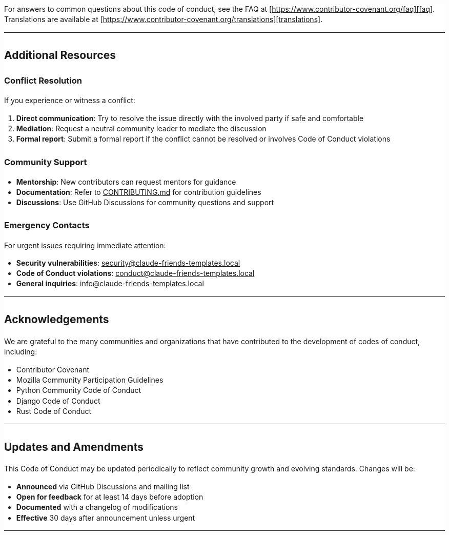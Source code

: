 For answers to common questions about this code of conduct, see the FAQ at [https://www.contributor-covenant.org/faq][faq]. Translations are available at [https://www.contributor-covenant.org/translations][translations].

[homepage]: https://www.contributor-covenant.org
[v2.1]: https://www.contributor-covenant.org/version/2/1/code_of_conduct.html
[mozilla-coc]: https://github.com/mozilla/diversity
[faq]: https://www.contributor-covenant.org/faq
[translations]: https://www.contributor-covenant.org/translations

---

## Additional Resources

### Conflict Resolution

If you experience or witness a conflict:

1. **Direct communication**: Try to resolve the issue directly with the involved party if safe and comfortable
2. **Mediation**: Request a neutral community leader to mediate the discussion
3. **Formal report**: Submit a formal report if the conflict cannot be resolved or involves Code of Conduct violations

### Community Support

- **Mentorship**: New contributors can request mentors for guidance
- **Documentation**: Refer to [CONTRIBUTING.md](CONTRIBUTING.md) for contribution guidelines
- **Discussions**: Use GitHub Discussions for community questions and support

### Emergency Contacts

For urgent issues requiring immediate attention:

- **Security vulnerabilities**: security@claude-friends-templates.local
- **Code of Conduct violations**: conduct@claude-friends-templates.local
- **General inquiries**: info@claude-friends-templates.local

---

## Acknowledgements

We are grateful to the many communities and organizations that have contributed to the development of codes of conduct, including:

- Contributor Covenant
- Mozilla Community Participation Guidelines
- Python Community Code of Conduct
- Django Code of Conduct
- Rust Code of Conduct

---

## Updates and Amendments

This Code of Conduct may be updated periodically to reflect community growth and evolving standards. Changes will be:

- **Announced** via GitHub Discussions and mailing list
- **Open for feedback** for at least 14 days before adoption
- **Documented** with a changelog of modifications
- **Effective** 30 days after announcement unless urgent

---